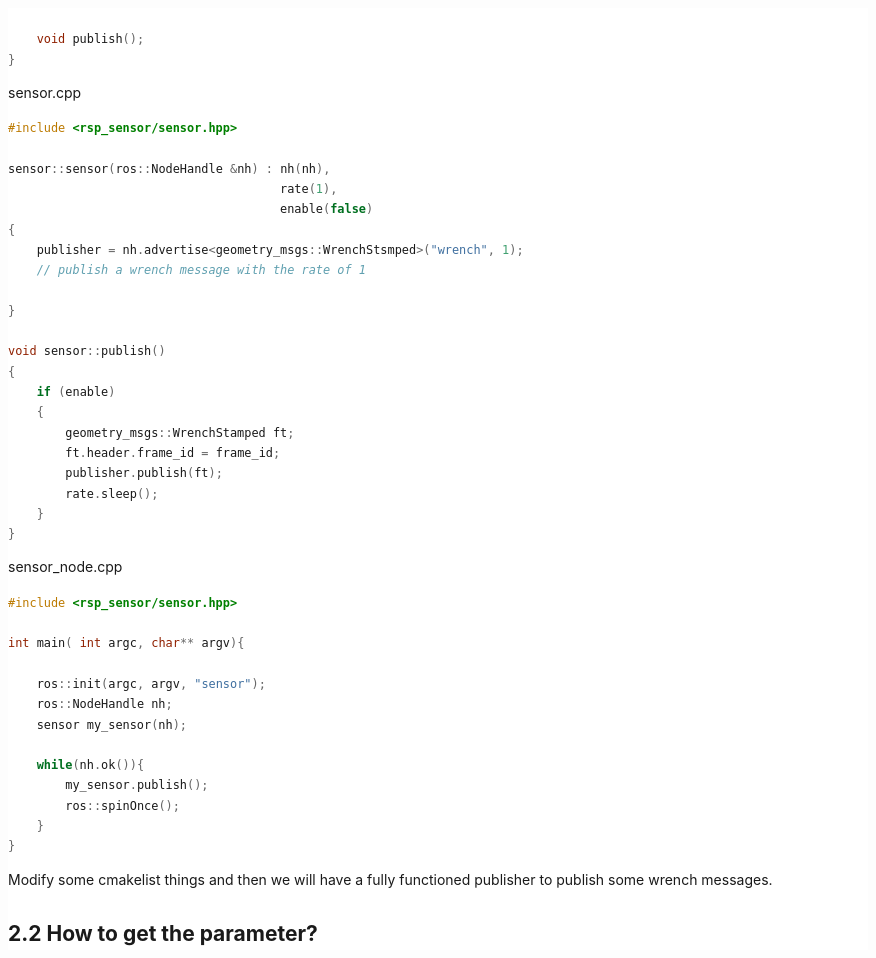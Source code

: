 ```cpp

    void publish();
}
```

sensor.cpp

```cpp
#include <rsp_sensor/sensor.hpp>

sensor::sensor(ros::NodeHandle &nh) : nh(nh),
                                      rate(1),
                                      enable(false)
{
    publisher = nh.advertise<geometry_msgs::WrenchStsmped>("wrench", 1);
    // publish a wrench message with the rate of 1

}

void sensor::publish()
{
    if (enable)
    {
        geometry_msgs::WrenchStamped ft;
        ft.header.frame_id = frame_id;
        publisher.publish(ft);
        rate.sleep();
    }
}
```

sensor_node.cpp

```cpp
#include <rsp_sensor/sensor.hpp>

int main( int argc, char** argv){

    ros::init(argc, argv, "sensor");
    ros::NodeHandle nh;
    sensor my_sensor(nh);

    while(nh.ok()){
        my_sensor.publish();
        ros::spinOnce();
    }
}
```

Modify some cmakelist things and then we will have a fully functioned publisher to publish some wrench messages.



## 2.2 How to get the parameter?
